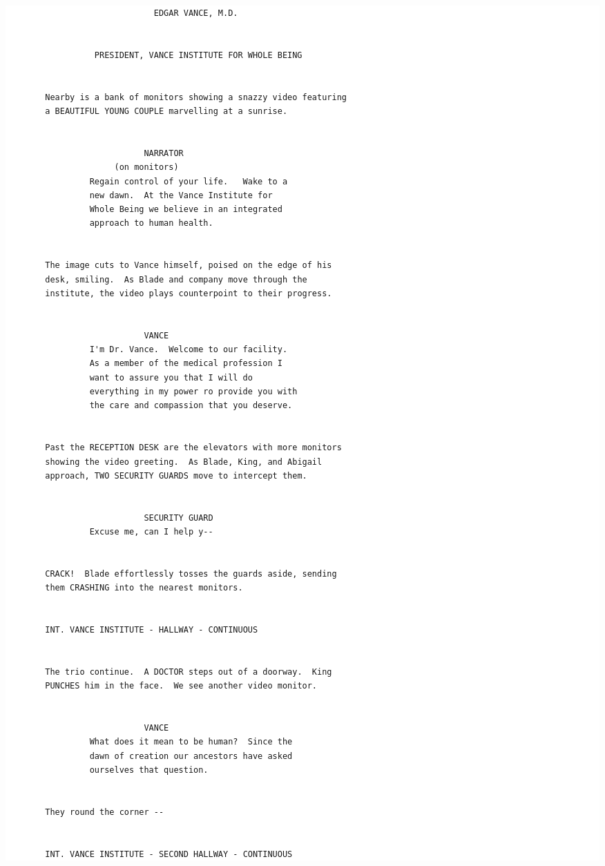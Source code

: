 
                                  EDGAR VANCE, M.D.


                      PRESIDENT, VANCE INSTITUTE FOR WHOLE BEING


            Nearby is a bank of monitors showing a snazzy video featuring
            a BEAUTIFUL YOUNG COUPLE marvelling at a sunrise.


                                NARRATOR
                          (on monitors)
                     Regain control of your life.   Wake to a
                     new dawn.  At the Vance Institute for
                     Whole Being we believe in an integrated
                     approach to human health.


            The image cuts to Vance himself, poised on the edge of his
            desk, smiling.  As Blade and company move through the
            institute, the video plays counterpoint to their progress.


                                VANCE
                     I'm Dr. Vance.  Welcome to our facility.
                     As a member of the medical profession I
                     want to assure you that I will do
                     everything in my power ro provide you with
                     the care and compassion that you deserve.


            Past the RECEPTION DESK are the elevators with more monitors
            showing the video greeting.  As Blade, King, and Abigail
            approach, TWO SECURITY GUARDS move to intercept them.


                                SECURITY GUARD
                     Excuse me, can I help y--


            CRACK!  Blade effortlessly tosses the guards aside, sending
            them CRASHING into the nearest monitors.


            INT. VANCE INSTITUTE - HALLWAY - CONTINUOUS


            The trio continue.  A DOCTOR steps out of a doorway.  King
            PUNCHES him in the face.  We see another video monitor.


                                VANCE
                     What does it mean to be human?  Since the
                     dawn of creation our ancestors have asked
                     ourselves that question.


            They round the corner --


            INT. VANCE INSTITUTE - SECOND HALLWAY - CONTINUOUS

